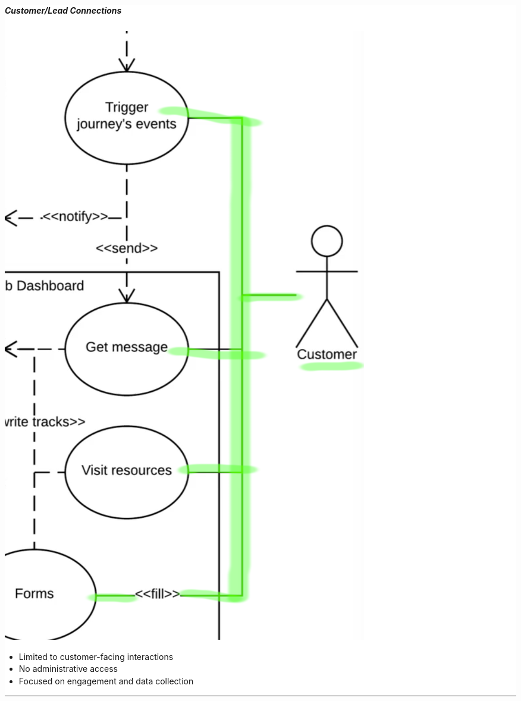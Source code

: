 
##### **Customer/Lead Connections**
![small](./07-173_IMG05.png)
- Limited to customer-facing interactions
- No administrative access
- Focused on engagement and data collection

---